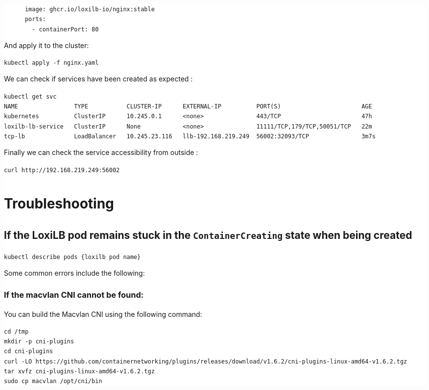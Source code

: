 ```
      image: ghcr.io/loxilb-io/nginx:stable
      ports:
        - containerPort: 80
```

And apply it to the cluster:

```
kubectl apply -f nginx.yaml 
```

We can check if services have been created as expected :

```
kubectl get svc
NAME                TYPE           CLUSTER-IP      EXTERNAL-IP          PORT(S)                       AGE
kubernetes          ClusterIP      10.245.0.1      <none>               443/TCP                       47h
loxilb-lb-service   ClusterIP      None            <none>               11111/TCP,179/TCP,50051/TCP   22m
tcp-lb              LoadBalancer   10.245.23.116   llb-192.168.219.249  56002:32093/TCP               3m7s
```

Finally we can check the service accessibility from outside :

```
curl http://192.168.219.249:56002
```

# Troubleshooting

## If the LoxiLB pod remains stuck in the `ContainerCreating` state when being created

```
kubectl describe pods {loxilb pod name}
```

Some common errors include the following:

### If the macvlan CNI cannot be found:

You can build the Macvlan CNI using the following command:

```
cd /tmp
mkdir -p cni-plugins
cd cni-plugins
curl -LO https://github.com/containernetworking/plugins/releases/download/v1.6.2/cni-plugins-linux-amd64-v1.6.2.tgz
tar xvfz cni-plugins-linux-amd64-v1.6.2.tgz
sudo cp macvlan /opt/cni/bin
```
